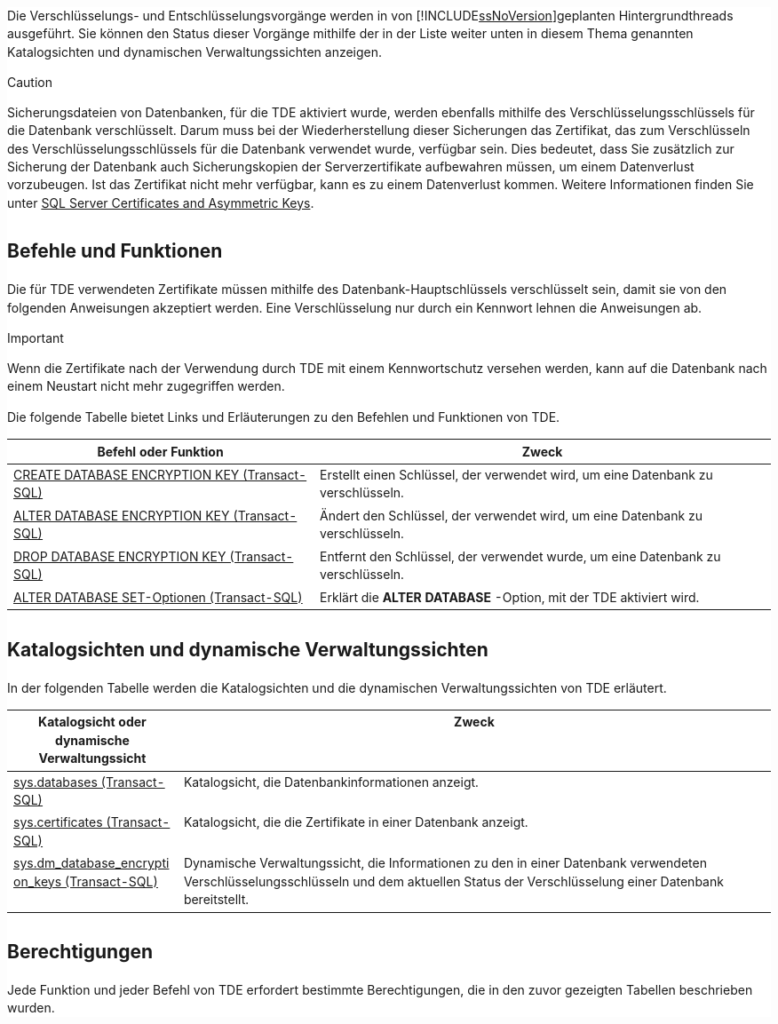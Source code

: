  Die Verschlüsselungs- und Entschlüsselungsvorgänge werden in von [!INCLUDE[ssNoVersion](../../../includes/ssnoversion-md.md)]geplanten Hintergrundthreads ausgeführt. Sie können den Status dieser Vorgänge mithilfe der in der Liste weiter unten in diesem Thema genannten Katalogsichten und dynamischen Verwaltungssichten anzeigen.  
  
> [!CAUTION]  
>  Sicherungsdateien von Datenbanken, für die TDE aktiviert wurde, werden ebenfalls mithilfe des Verschlüsselungsschlüssels für die Datenbank verschlüsselt. Darum muss bei der Wiederherstellung dieser Sicherungen das Zertifikat, das zum Verschlüsseln des Verschlüsselungsschlüssels für die Datenbank verwendet wurde, verfügbar sein. Dies bedeutet, dass Sie zusätzlich zur Sicherung der Datenbank auch Sicherungskopien der Serverzertifikate aufbewahren müssen, um einem Datenverlust vorzubeugen. Ist das Zertifikat nicht mehr verfügbar, kann es zu einem Datenverlust kommen. Weitere Informationen finden Sie unter [SQL Server Certificates and Asymmetric Keys](../../../relational-databases/security/sql-server-certificates-and-asymmetric-keys.md).  
  
## <a name="commands-and-functions"></a>Befehle und Funktionen  
 Die für TDE verwendeten Zertifikate müssen mithilfe des Datenbank-Hauptschlüssels verschlüsselt sein, damit sie von den folgenden Anweisungen akzeptiert werden. Eine Verschlüsselung nur durch ein Kennwort lehnen die Anweisungen ab.  
  
> [!IMPORTANT]  
>  Wenn die Zertifikate nach der Verwendung durch TDE mit einem Kennwortschutz versehen werden, kann auf die Datenbank nach einem Neustart nicht mehr zugegriffen werden.  
  
 Die folgende Tabelle bietet Links und Erläuterungen zu den Befehlen und Funktionen von TDE.  
  
|Befehl oder Funktion|Zweck|  
|-------------------------|-------------|  
|[CREATE DATABASE ENCRYPTION KEY &#40;Transact-SQL&#41;](../../../t-sql/statements/create-database-encryption-key-transact-sql.md)|Erstellt einen Schlüssel, der verwendet wird, um eine Datenbank zu verschlüsseln.|  
|[ALTER DATABASE ENCRYPTION KEY &#40;Transact-SQL&#41;](../../../t-sql/statements/alter-database-encryption-key-transact-sql.md)|Ändert den Schlüssel, der verwendet wird, um eine Datenbank zu verschlüsseln.|  
|[DROP DATABASE ENCRYPTION KEY &#40;Transact-SQL&#41;](../../../t-sql/statements/drop-database-encryption-key-transact-sql.md)|Entfernt den Schlüssel, der verwendet wurde, um eine Datenbank zu verschlüsseln.|  
|[ALTER DATABASE SET-Optionen &#40;Transact-SQL&#41;](../../../t-sql/statements/alter-database-transact-sql-set-options.md)|Erklärt die **ALTER DATABASE** -Option, mit der TDE aktiviert wird.|  
  
## <a name="catalog-views-and-dynamic-management-views"></a>Katalogsichten und dynamische Verwaltungssichten  
 In der folgenden Tabelle werden die Katalogsichten und die dynamischen Verwaltungssichten von TDE erläutert.  
  
|Katalogsicht oder dynamische Verwaltungssicht|Zweck|  
|---------------------------------------------|-------------|  
|[sys.databases &#40;Transact-SQL&#41;](../../../relational-databases/system-catalog-views/sys-databases-transact-sql.md)|Katalogsicht, die Datenbankinformationen anzeigt.|  
|[sys.certificates &#40;Transact-SQL&#41;](../../../relational-databases/system-catalog-views/sys-certificates-transact-sql.md)|Katalogsicht, die die Zertifikate in einer Datenbank anzeigt.|  
|[sys.dm_database_encryption_keys &#40;Transact-SQL&#41;](../../../relational-databases/system-dynamic-management-views/sys-dm-database-encryption-keys-transact-sql.md)|Dynamische Verwaltungssicht, die Informationen zu den in einer Datenbank verwendeten Verschlüsselungsschlüsseln und dem aktuellen Status der Verschlüsselung einer Datenbank bereitstellt.|  
  
## <a name="permissions"></a>Berechtigungen  
 Jede Funktion und jeder Befehl von TDE erfordert bestimmte Berechtigungen, die in den zuvor gezeigten Tabellen beschrieben wurden.  
  